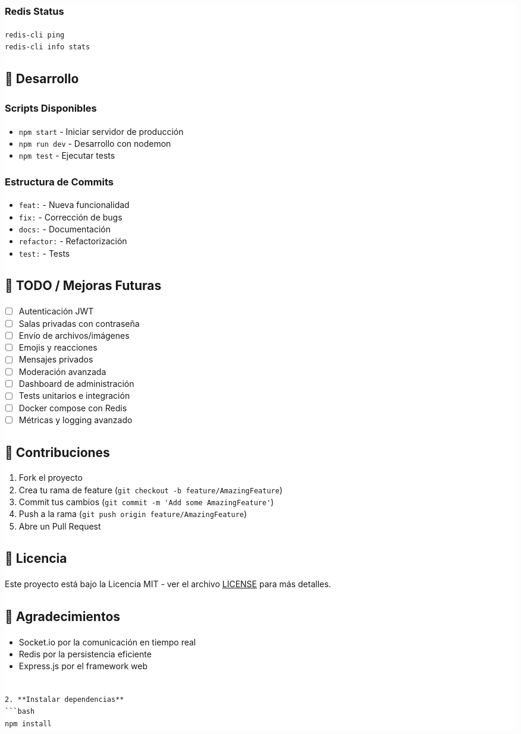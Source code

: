 ### Redis Status
```bash
redis-cli ping
redis-cli info stats
```

## 🔧 Desarrollo

### Scripts Disponibles

- `npm start` - Iniciar servidor de producción
- `npm run dev` - Desarrollo con nodemon
- `npm test` - Ejecutar tests

### Estructura de Commits

- `feat:` - Nueva funcionalidad
- `fix:` - Corrección de bugs
- `docs:` - Documentación
- `refactor:` - Refactorización
- `test:` - Tests

## 📝 TODO / Mejoras Futuras

- [ ] Autenticación JWT
- [ ] Salas privadas con contraseña
- [ ] Envío de archivos/imágenes
- [ ] Emojis y reacciones
- [ ] Mensajes privados
- [ ] Moderación avanzada
- [ ] Dashboard de administración
- [ ] Tests unitarios e integración
- [ ] Docker compose con Redis
- [ ] Métricas y logging avanzado

## 🤝 Contribuciones

1. Fork el proyecto
2. Crea tu rama de feature (`git checkout -b feature/AmazingFeature`)
3. Commit tus cambios (`git commit -m 'Add some AmazingFeature'`)
4. Push a la rama (`git push origin feature/AmazingFeature`)
5. Abre un Pull Request

## 📄 Licencia

Este proyecto está bajo la Licencia MIT - ver el archivo [LICENSE](LICENSE) para más detalles.

## 🙏 Agradecimientos

- Socket.io por la comunicación en tiempo real
- Redis por la persistencia eficiente
- Express.js por el framework web
```

2. **Instalar dependencias**
```bash
npm install
```
